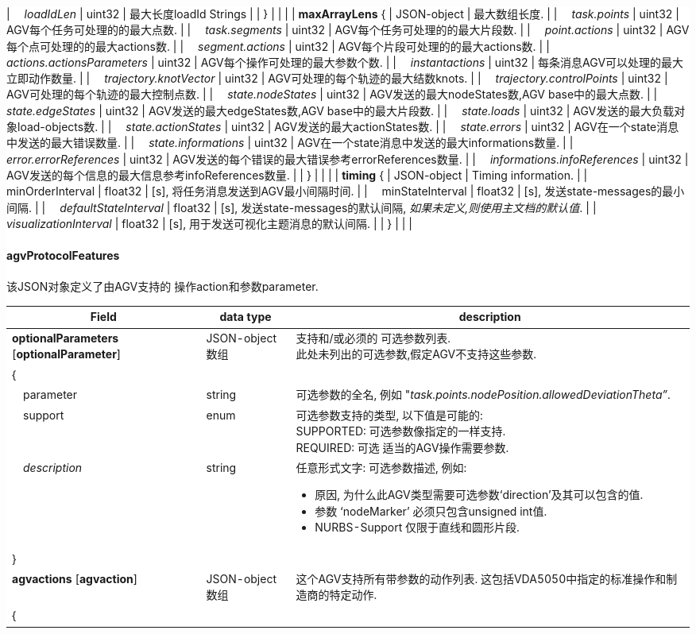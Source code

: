 | &emsp;*loadIdLen*                   | uint32        | 最大长度loadId Strings |
| }                             |               |                                  |
| **maxArrayLens** {            | JSON-object   | 最大数组长度.                                 |
| &emsp;*task.points*                 | uint32        | AGV每个任务可处理的的最大点数.  |
| &emsp;*task.segments*                 | uint32        | AGV每个任务可处理的的最大片段数.  |
| &emsp;*point.actions*                | uint32        | AGV每个点可处理的的最大actions数. |
| &emsp;*segment.actions*                | uint32        | AGV每个片段可处理的的最大actions数. |
| &emsp;*actions.actionsParameters*   | uint32        | AGV每个操作可处理的最大参数个数. |
| &emsp;*instantactions*              | uint32        | 每条消息AGV可以处理的最大立即动作数量. |
| &emsp;*trajectory.knotVector*       | uint32        | AGV可处理的每个轨迹的最大结数knots. |
| &emsp;*trajectory.controlPoints*    | uint32        | AGV可处理的每个轨迹的最大控制点数. |
| &emsp;*state.nodeStates*            | uint32        | AGV发送的最大nodeStates数,AGV base中的最大点数. |
| &emsp;*state.edgeStates*            | uint32        | AGV发送的最大edgeStates数,AGV base中的最大片段数. |
| &emsp;*state.loads*                 | uint32        | AGV发送的最大负载对象load-objects数.                |
| &emsp;*state.actionStates*          | uint32        | AGV发送的最大actionStates数.                |
| &emsp;*state.errors*                | uint32        | AGV在一个state消息中发送的最大错误数量. |
| &emsp;*state.informations*          | uint32        | AGV在一个state消息中发送的最大informations数量.    |
| &emsp;*error.errorReferences*       | uint32        | AGV发送的每个错误的最大错误参考errorReferences数量.      |
| &emsp;*informations.infoReferences* | uint32        | AGV发送的每个信息的最大信息参考infoReferences数量. |
| }                             |               |                                                                        |
| **timing** {                  | JSON-object   | Timing information.                                            |
| &emsp;minOrderInterval              | float32       | [s], 将任务消息发送到AGV最小间隔时间.        |
| &emsp;minStateInterval              | float32       | [s], 发送state-messages的最小间隔.               |
| &emsp;*defaultStateInterval*        | float32       | [s], 发送state-messages的默认间隔, *如果未定义,则使用主文档的默认值*. |
|  &emsp;*visualizationInterval*      | float32       | [s], 用于发送可视化主题消息的默认间隔.       |
| }                             |               |                                                               |

#### agvProtocolFeatures

该JSON对象定义了由AGV支持的 操作action和参数parameter.

| **Field**    | **data type** | **description**  |
|--------------|---------------|------------------|
| **optionalParameters** [**optionalParameter**] | JSON-object数组 | 支持和/或必须的 可选参数列表.<br/>此处未列出的可选参数,假定AGV不支持这些参数. |
| {            |               |                  |
| &emsp;parameter    | string        | 可选参数的全名, 例如 "*task.points.nodePosition.allowedDeviationTheta”*.|
| &emsp;support      | enum      | 可选参数支持的类型, 以下值是可能的:<br/>SUPPORTED: 可选参数像指定的一样支持.<br/>REQUIRED: 可选 适当的AGV操作需要参数. |
| &emsp;*description*| string        | 任意形式文字: 可选参数描述, 例如:<ul><li>原因, 为什么此AGV类型需要可选参数‘direction’及其可以包含的值.</li><li>参数 ‘nodeMarker’ 必须只包含unsigned int值.</li><li>NURBS-Support 仅限于直线和圆形片段.</li>|
| }            |               |                  |
| **agvactions** [**agvaction**] | JSON-object数组 | 这个AGV支持所有带参数的动作列表. 这包括VDA5050中指定的标准操作和制造商的特定动作. |
| {            |               |                  |